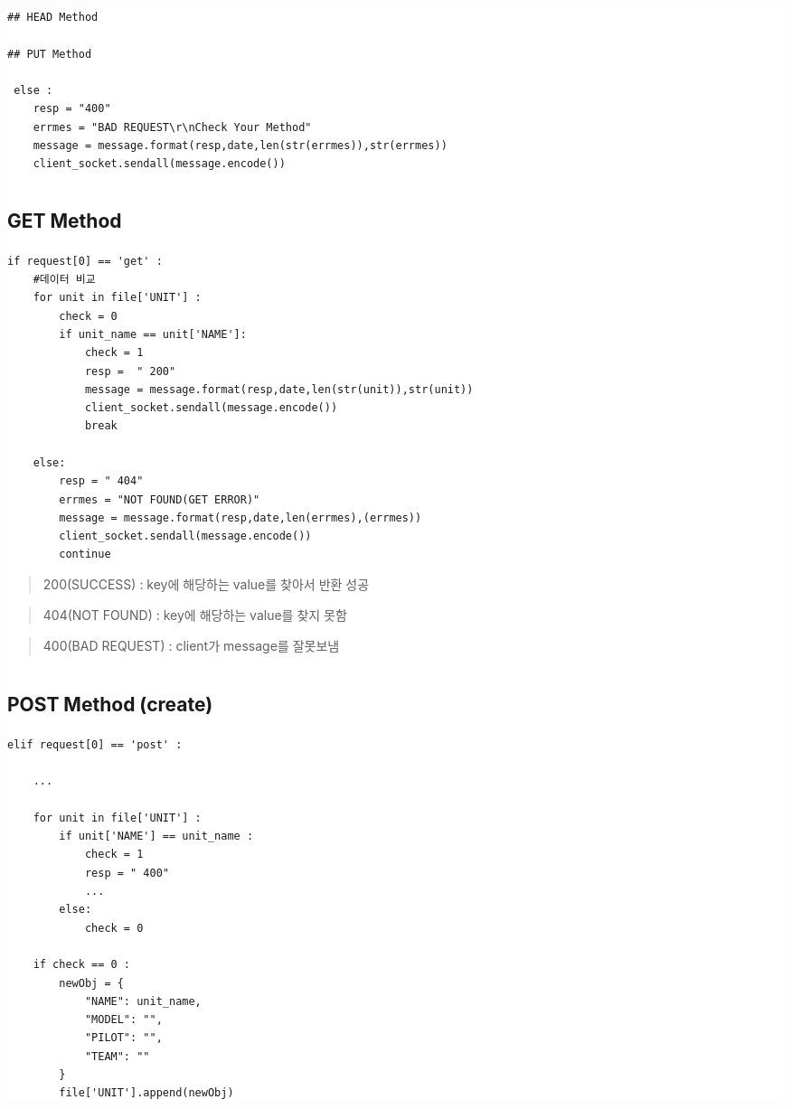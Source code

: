     ## HEAD Method

    ## PUT Method

     else :
        resp = "400"
        errmes = "BAD REQUEST\r\nCheck Your Method"
        message = message.format(resp,date,len(str(errmes)),str(errmes))  
        client_socket.sendall(message.encode())

#
## GET Method

    if request[0] == 'get' :
        #데이터 비교
        for unit in file['UNIT'] :
            check = 0
            if unit_name == unit['NAME']: 
                check = 1
                resp =  " 200"
                message = message.format(resp,date,len(str(unit)),str(unit))         
                client_socket.sendall(message.encode())
                break

        else:
            resp = " 404"
            errmes = "NOT FOUND(GET ERROR)"
            message = message.format(resp,date,len(errmes),(errmes))         
            client_socket.sendall(message.encode())
            continue
    
> 200(SUCCESS) : key에 해당하는 value를 찾아서 반환 성공  

> 404(NOT FOUND) : key에 해당하는 value를 찾지 못함

> 400(BAD REQUEST) : client가 message를 잘못보냄

#
## POST Method (create)
    elif request[0] == 'post' :

        ...

        for unit in file['UNIT'] :
            if unit['NAME'] == unit_name : 
                check = 1
                resp = " 400"
                ...
            else: 
                check = 0

        if check == 0 :
            newObj = {
                "NAME": unit_name,
                "MODEL": "",
                "PILOT": "",
                "TEAM": ""
            }
            file['UNIT'].append(newObj)
                